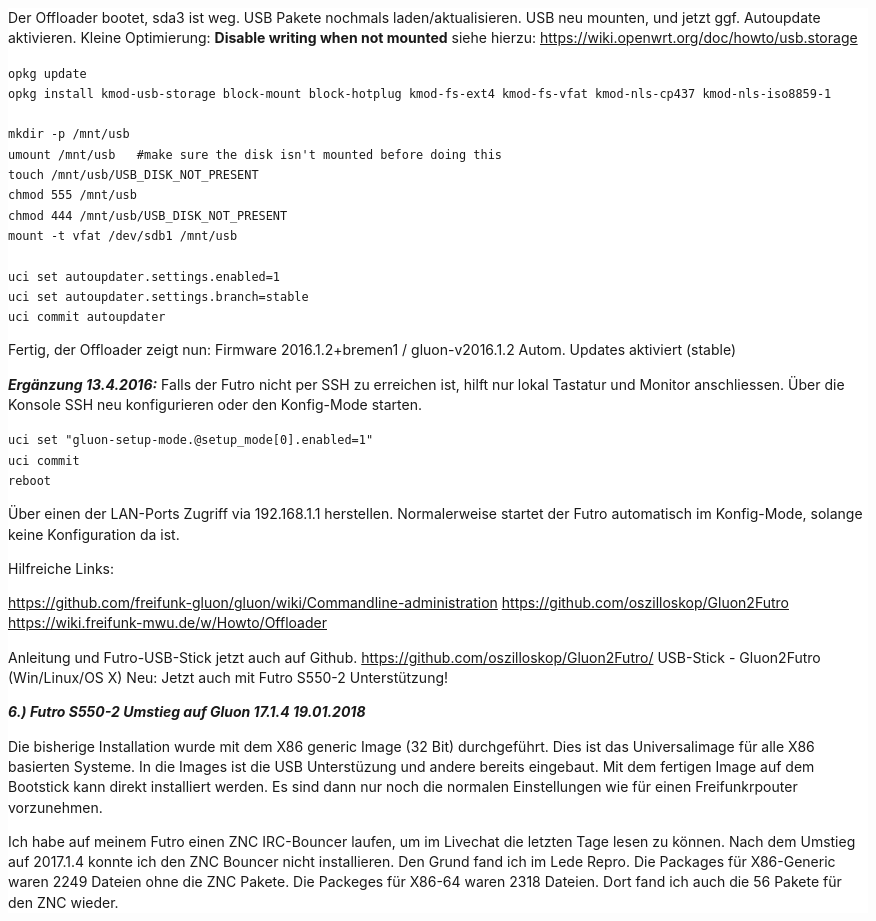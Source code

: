 Der Offloader bootet, sda3 ist weg. USB Pakete nochmals laden/aktualisieren. USB neu mounten, und jetzt ggf. Autoupdate aktivieren.
Kleine Optimierung: **Disable writing when not mounted** siehe hierzu: https://wiki.openwrt.org/doc/howto/usb.storage

```
opkg update
opkg install kmod-usb-storage block-mount block-hotplug kmod-fs-ext4 kmod-fs-vfat kmod-nls-cp437 kmod-nls-iso8859-1

mkdir -p /mnt/usb
umount /mnt/usb   #make sure the disk isn't mounted before doing this
touch /mnt/usb/USB_DISK_NOT_PRESENT
chmod 555 /mnt/usb 
chmod 444 /mnt/usb/USB_DISK_NOT_PRESENT
mount -t vfat /dev/sdb1 /mnt/usb

uci set autoupdater.settings.enabled=1
uci set autoupdater.settings.branch=stable
uci commit autoupdater
```

Fertig, der Offloader zeigt nun:
Firmware	2016.1.2+bremen1 / gluon-v2016.1.2
Autom. Updates	aktiviert (stable)

***Ergänzung 13.4.2016:*** Falls der Futro nicht per SSH zu erreichen ist, hilft nur lokal Tastatur und Monitor anschliessen. Über die Konsole SSH neu konfigurieren oder den Konfig-Mode starten.
~~~
uci set "gluon-setup-mode.@setup_mode[0].enabled=1"
uci commit
reboot
~~~
Über einen der LAN-Ports Zugriff via 192.168.1.1 herstellen.
Normalerweise startet der Futro automatisch im Konfig-Mode, solange keine Konfiguration da ist.

Hilfreiche Links:

https://github.com/freifunk-gluon/gluon/wiki/Commandline-administration
https://github.com/oszilloskop/Gluon2Futro
https://wiki.freifunk-mwu.de/w/Howto/Offloader

Anleitung und Futro-USB-Stick jetzt auch auf Github.
https://github.com/oszilloskop/Gluon2Futro/
USB-Stick - Gluon2Futro (Win/Linux/OS X)
Neu: Jetzt auch mit Futro S550-2 Unterstützung!

***6.) Futro S550-2 Umstieg auf Gluon 17.1.4 19.01.2018***

Die bisherige Installation wurde mit dem X86 generic Image (32 Bit) durchgeführt. Dies ist das Universalimage für alle X86 basierten Systeme. In die Images ist die USB Unterstüzung und andere bereits eingebaut. Mit dem fertigen Image auf dem Bootstick kann direkt installiert werden. Es sind dann nur noch die normalen Einstellungen wie für einen Freifunkrpouter vorzunehmen.

Ich habe auf meinem Futro einen ZNC IRC-Bouncer laufen, um im Livechat die letzten Tage lesen zu können. Nach dem Umstieg auf 2017.1.4 konnte ich den ZNC Bouncer nicht installieren. Den Grund fand ich im Lede Repro. Die Packages für X86-Generic waren 2249 Dateien ohne die ZNC Pakete. Die Packeges für X86-64 waren 2318 Dateien. Dort fand ich auch die 56 Pakete für den ZNC wieder.

